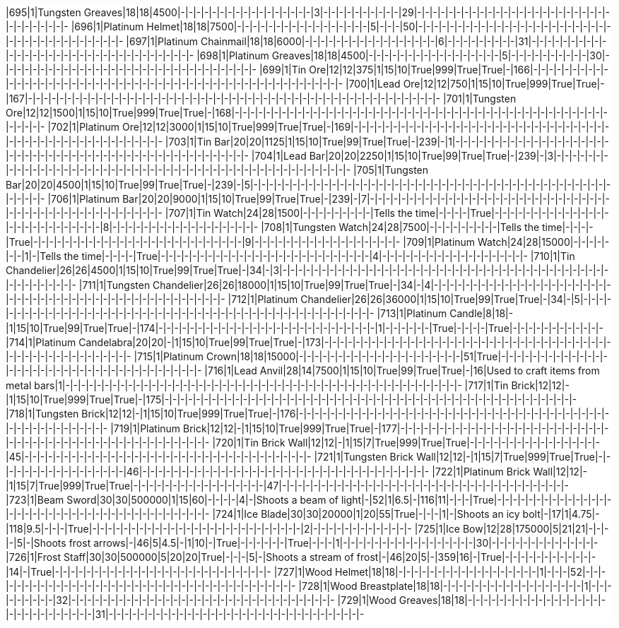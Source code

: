 |695|1|Tungsten Greaves|18|18|4500|-|-|-|-|-|-|-|-|-|-|-|-|-|-|-|-|-|3|-|-|-|-|-|-|-|-|-|-|29|-|-|-|-|-|-|-|-|-|-|-|-|-|-|-|-|-|-|-|-|-|-|-|-|-|-|-|-|-|-|-|-|-
|696|1|Platinum Helmet|18|18|7500|-|-|-|-|-|-|-|-|-|-|-|-|-|-|-|-|-|5|-|-|-|50|-|-|-|-|-|-|-|-|-|-|-|-|-|-|-|-|-|-|-|-|-|-|-|-|-|-|-|-|-|-|-|-|-|-|-|-|-|-|-|-
|697|1|Platinum Chainmail|18|18|6000|-|-|-|-|-|-|-|-|-|-|-|-|-|-|-|-|-|6|-|-|-|-|-|-|-|-|-|31|-|-|-|-|-|-|-|-|-|-|-|-|-|-|-|-|-|-|-|-|-|-|-|-|-|-|-|-|-|-|-|-|-|-
|698|1|Platinum Greaves|18|18|4500|-|-|-|-|-|-|-|-|-|-|-|-|-|-|-|-|-|5|-|-|-|-|-|-|-|-|-|-|30|-|-|-|-|-|-|-|-|-|-|-|-|-|-|-|-|-|-|-|-|-|-|-|-|-|-|-|-|-|-|-|-|-
|699|1|Tin Ore|12|12|375|1|15|10|True|999|True|True|-|166|-|-|-|-|-|-|-|-|-|-|-|-|-|-|-|-|-|-|-|-|-|-|-|-|-|-|-|-|-|-|-|-|-|-|-|-|-|-|-|-|-|-|-|-|-|-|-|-|-|-|-|-|-
|700|1|Lead Ore|12|12|750|1|15|10|True|999|True|True|-|167|-|-|-|-|-|-|-|-|-|-|-|-|-|-|-|-|-|-|-|-|-|-|-|-|-|-|-|-|-|-|-|-|-|-|-|-|-|-|-|-|-|-|-|-|-|-|-|-|-|-|-|-|-
|701|1|Tungsten Ore|12|12|1500|1|15|10|True|999|True|True|-|168|-|-|-|-|-|-|-|-|-|-|-|-|-|-|-|-|-|-|-|-|-|-|-|-|-|-|-|-|-|-|-|-|-|-|-|-|-|-|-|-|-|-|-|-|-|-|-|-|-|-|-|-|-
|702|1|Platinum Ore|12|12|3000|1|15|10|True|999|True|True|-|169|-|-|-|-|-|-|-|-|-|-|-|-|-|-|-|-|-|-|-|-|-|-|-|-|-|-|-|-|-|-|-|-|-|-|-|-|-|-|-|-|-|-|-|-|-|-|-|-|-|-|-|-|-
|703|1|Tin Bar|20|20|1125|1|15|10|True|99|True|True|-|239|-|1|-|-|-|-|-|-|-|-|-|-|-|-|-|-|-|-|-|-|-|-|-|-|-|-|-|-|-|-|-|-|-|-|-|-|-|-|-|-|-|-|-|-|-|-|-|-|-|-|-|-|-
|704|1|Lead Bar|20|20|2250|1|15|10|True|99|True|True|-|239|-|3|-|-|-|-|-|-|-|-|-|-|-|-|-|-|-|-|-|-|-|-|-|-|-|-|-|-|-|-|-|-|-|-|-|-|-|-|-|-|-|-|-|-|-|-|-|-|-|-|-|-|-
|705|1|Tungsten Bar|20|20|4500|1|15|10|True|99|True|True|-|239|-|5|-|-|-|-|-|-|-|-|-|-|-|-|-|-|-|-|-|-|-|-|-|-|-|-|-|-|-|-|-|-|-|-|-|-|-|-|-|-|-|-|-|-|-|-|-|-|-|-|-|-|-
|706|1|Platinum Bar|20|20|9000|1|15|10|True|99|True|True|-|239|-|7|-|-|-|-|-|-|-|-|-|-|-|-|-|-|-|-|-|-|-|-|-|-|-|-|-|-|-|-|-|-|-|-|-|-|-|-|-|-|-|-|-|-|-|-|-|-|-|-|-|-|-
|707|1|Tin Watch|24|28|1500|-|-|-|-|-|-|-|-|-|Tells the time|-|-|-|-|True|-|-|-|-|-|-|-|-|-|-|-|-|-|-|-|-|-|-|-|-|-|-|-|-|-|-|-|8|-|-|-|-|-|-|-|-|-|-|-|-|-|-|-|-|-|-|-
|708|1|Tungsten Watch|24|28|7500|-|-|-|-|-|-|-|-|-|Tells the time|-|-|-|-|True|-|-|-|-|-|-|-|-|-|-|-|-|-|-|-|-|-|-|-|-|-|-|-|-|-|-|-|9|-|-|-|-|-|-|-|-|-|-|-|-|-|-|-|-|-|-|-
|709|1|Platinum Watch|24|28|15000|-|-|-|-|-|-|-|1|-|Tells the time|-|-|-|-|True|-|-|-|-|-|-|-|-|-|-|-|-|-|-|-|-|-|-|-|-|-|-|-|-|-|-|-|4|-|-|-|-|-|-|-|-|-|-|-|-|-|-|-|-|-|-|-
|710|1|Tin Chandelier|26|26|4500|1|15|10|True|99|True|True|-|34|-|3|-|-|-|-|-|-|-|-|-|-|-|-|-|-|-|-|-|-|-|-|-|-|-|-|-|-|-|-|-|-|-|-|-|-|-|-|-|-|-|-|-|-|-|-|-|-|-|-|-|-|-
|711|1|Tungsten Chandelier|26|26|18000|1|15|10|True|99|True|True|-|34|-|4|-|-|-|-|-|-|-|-|-|-|-|-|-|-|-|-|-|-|-|-|-|-|-|-|-|-|-|-|-|-|-|-|-|-|-|-|-|-|-|-|-|-|-|-|-|-|-|-|-|-|-
|712|1|Platinum Chandelier|26|26|36000|1|15|10|True|99|True|True|-|34|-|5|-|-|-|-|-|-|-|-|-|-|-|-|-|-|-|-|-|-|-|-|-|-|-|-|-|-|-|-|-|-|-|-|-|-|-|-|-|-|-|-|-|-|-|-|-|-|-|-|-|-|-
|713|1|Platinum Candle|8|18|-|1|15|10|True|99|True|True|-|174|-|-|-|-|-|-|-|-|-|-|-|-|-|-|-|-|-|-|-|-|-|-|-|-|-|-|-|-|1|-|-|-|-|-|-|True|-|-|-|-|True|-|-|-|-|-|-|-|-|-|-|-|-
|714|1|Platinum Candelabra|20|20|-|1|15|10|True|99|True|True|-|173|-|-|-|-|-|-|-|-|-|-|-|-|-|-|-|-|-|-|-|-|-|-|-|-|-|-|-|-|-|-|-|-|-|-|-|-|-|-|-|-|-|-|-|-|-|-|-|-|-|-|-|-|-
|715|1|Platinum Crown|18|18|15000|-|-|-|-|-|-|-|-|-|-|-|-|-|-|-|-|-|-|-|-|-|51|True|-|-|-|-|-|-|-|-|-|-|-|-|-|-|-|-|-|-|-|-|-|-|-|-|-|-|-|-|-|-|-|-|-|-|-|-|-|-|-
|716|1|Lead Anvil|28|14|7500|1|15|10|True|99|True|True|-|16|Used to craft items from metal bars|1|-|-|-|-|-|-|-|-|-|-|-|-|-|-|-|-|-|-|-|-|-|-|-|-|-|-|-|-|-|-|-|-|-|-|-|-|-|-|-|-|-|-|-|-|-|-|-|-|-|-|-
|717|1|Tin Brick|12|12|-|1|15|10|True|999|True|True|-|175|-|-|-|-|-|-|-|-|-|-|-|-|-|-|-|-|-|-|-|-|-|-|-|-|-|-|-|-|-|-|-|-|-|-|-|-|-|-|-|-|-|-|-|-|-|-|-|-|-|-|-|-|-
|718|1|Tungsten Brick|12|12|-|1|15|10|True|999|True|True|-|176|-|-|-|-|-|-|-|-|-|-|-|-|-|-|-|-|-|-|-|-|-|-|-|-|-|-|-|-|-|-|-|-|-|-|-|-|-|-|-|-|-|-|-|-|-|-|-|-|-|-|-|-|-
|719|1|Platinum Brick|12|12|-|1|15|10|True|999|True|True|-|177|-|-|-|-|-|-|-|-|-|-|-|-|-|-|-|-|-|-|-|-|-|-|-|-|-|-|-|-|-|-|-|-|-|-|-|-|-|-|-|-|-|-|-|-|-|-|-|-|-|-|-|-|-
|720|1|Tin Brick Wall|12|12|-|1|15|7|True|999|True|True|-|-|-|-|-|-|-|-|-|-|-|-|-|-|-|-|-|45|-|-|-|-|-|-|-|-|-|-|-|-|-|-|-|-|-|-|-|-|-|-|-|-|-|-|-|-|-|-|-|-|-|-|-|-|-
|721|1|Tungsten Brick Wall|12|12|-|1|15|7|True|999|True|True|-|-|-|-|-|-|-|-|-|-|-|-|-|-|-|-|-|46|-|-|-|-|-|-|-|-|-|-|-|-|-|-|-|-|-|-|-|-|-|-|-|-|-|-|-|-|-|-|-|-|-|-|-|-|-
|722|1|Platinum Brick Wall|12|12|-|1|15|7|True|999|True|True|-|-|-|-|-|-|-|-|-|-|-|-|-|-|-|-|-|47|-|-|-|-|-|-|-|-|-|-|-|-|-|-|-|-|-|-|-|-|-|-|-|-|-|-|-|-|-|-|-|-|-|-|-|-|-
|723|1|Beam Sword|30|30|500000|1|15|60|-|-|-|-|4|-|Shoots a beam of light|-|52|1|6.5|-|116|11|-|-|-|True|-|-|-|-|-|-|-|-|-|-|-|-|-|-|-|-|-|-|-|-|-|-|-|-|-|-|-|-|-|-|-|-|-|-|-|-|-|-|-|-|-
|724|1|Ice Blade|30|30|20000|1|20|55|True|-|-|-|1|-|Shoots an icy bolt|-|17|1|4.75|-|118|9.5|-|-|-|True|-|-|-|-|-|-|-|-|-|-|-|-|-|-|-|-|-|-|-|-|-|-|-|-|-|-|-|2|-|-|-|-|-|-|-|-|-|-|-|-|-
|725|1|Ice Bow|12|28|175000|5|21|21|-|-|-|-|5|-|Shoots frost arrows|-|46|5|4.5|-|1|10|-|True|-|-|-|-|-|-|True|-|-|-|1|-|-|-|-|-|-|-|-|-|-|-|-|-|-|-|-|-|30|-|-|-|-|-|-|-|-|-|-|-|-|-|-
|726|1|Frost Staff|30|30|500000|5|20|20|True|-|-|-|5|-|Shoots a stream of frost|-|46|20|5|-|359|16|-|True|-|-|-|-|-|-|-|-|-|-|-|-|14|-|True|-|-|-|-|-|-|-|-|-|-|-|-|-|-|-|-|-|-|-|-|-|-|-|-|-|-|-|-
|727|1|Wood Helmet|18|18|-|-|-|-|-|-|-|-|-|-|-|-|-|-|-|-|-|-|1|-|-|-|52|-|-|-|-|-|-|-|-|-|-|-|-|-|-|-|-|-|-|-|-|-|-|-|-|-|-|-|-|-|-|-|-|-|-|-|-|-|-|-|-
|728|1|Wood Breastplate|18|18|-|-|-|-|-|-|-|-|-|-|-|-|-|-|-|-|-|-|1|-|-|-|-|-|-|-|-|-|32|-|-|-|-|-|-|-|-|-|-|-|-|-|-|-|-|-|-|-|-|-|-|-|-|-|-|-|-|-|-|-|-|-|-
|729|1|Wood Greaves|18|18|-|-|-|-|-|-|-|-|-|-|-|-|-|-|-|-|-|-|-|-|-|-|-|-|-|-|-|-|-|31|-|-|-|-|-|-|-|-|-|-|-|-|-|-|-|-|-|-|-|-|-|-|-|-|-|-|-|-|-|-|-|-|-